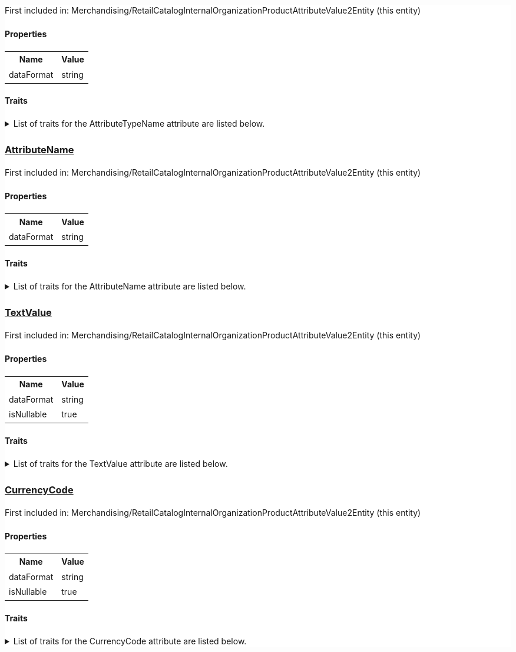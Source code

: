 First included in: Merchandising/RetailCatalogInternalOrganizationProductAttributeValue2Entity (this entity)  

#### Properties

<table><tr><th>Name</th><th>Value</th></tr><tr><td>dataFormat</td><td>string</td></tr></table>

#### Traits

<details><summary>List of traits for the AttributeTypeName attribute are listed below.</summary></details>

### <a href=#AttributeName name="AttributeName">AttributeName</a>

First included in: Merchandising/RetailCatalogInternalOrganizationProductAttributeValue2Entity (this entity)  

#### Properties

<table><tr><th>Name</th><th>Value</th></tr><tr><td>dataFormat</td><td>string</td></tr></table>

#### Traits

<details><summary>List of traits for the AttributeName attribute are listed below.</summary></details>

### <a href=#TextValue name="TextValue">TextValue</a>

First included in: Merchandising/RetailCatalogInternalOrganizationProductAttributeValue2Entity (this entity)  

#### Properties

<table><tr><th>Name</th><th>Value</th></tr><tr><td>dataFormat</td><td>string</td></tr><tr><td>isNullable</td><td>true</td></tr></table>

#### Traits

<details><summary>List of traits for the TextValue attribute are listed below.</summary></details>

### <a href=#CurrencyCode name="CurrencyCode">CurrencyCode</a>

First included in: Merchandising/RetailCatalogInternalOrganizationProductAttributeValue2Entity (this entity)  

#### Properties

<table><tr><th>Name</th><th>Value</th></tr><tr><td>dataFormat</td><td>string</td></tr><tr><td>isNullable</td><td>true</td></tr></table>

#### Traits

<details><summary>List of traits for the CurrencyCode attribute are listed below.</summary></details>
